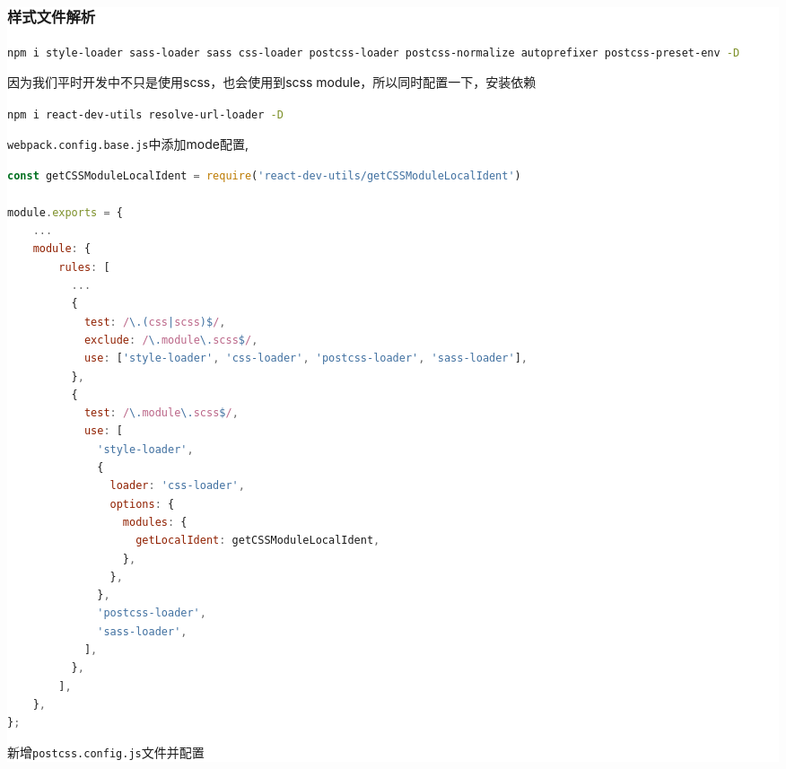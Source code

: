 ### 样式文件解析

```bash
npm i style-loader sass-loader sass css-loader postcss-loader postcss-normalize autoprefixer postcss-preset-env -D

```

因为我们平时开发中不只是使用scss，也会使用到scss module，所以同时配置一下，安装依赖

```bash
npm i react-dev-utils resolve-url-loader -D

```

`webpack.config.base.js`中添加mode配置,

```jsx
const getCSSModuleLocalIdent = require('react-dev-utils/getCSSModuleLocalIdent')

module.exports = {
    ...
    module: {
        rules: [
          ...
          {
            test: /\.(css|scss)$/,
            exclude: /\.module\.scss$/,
            use: ['style-loader', 'css-loader', 'postcss-loader', 'sass-loader'],
          },
          {
            test: /\.module\.scss$/,
            use: [
              'style-loader',
              {
                loader: 'css-loader',
                options: {
                  modules: {
                    getLocalIdent: getCSSModuleLocalIdent,
                  },
                },
              },
              'postcss-loader',
              'sass-loader',
            ],
          },
        ],
    },
};


```

新增`postcss.config.js`文件并配置
